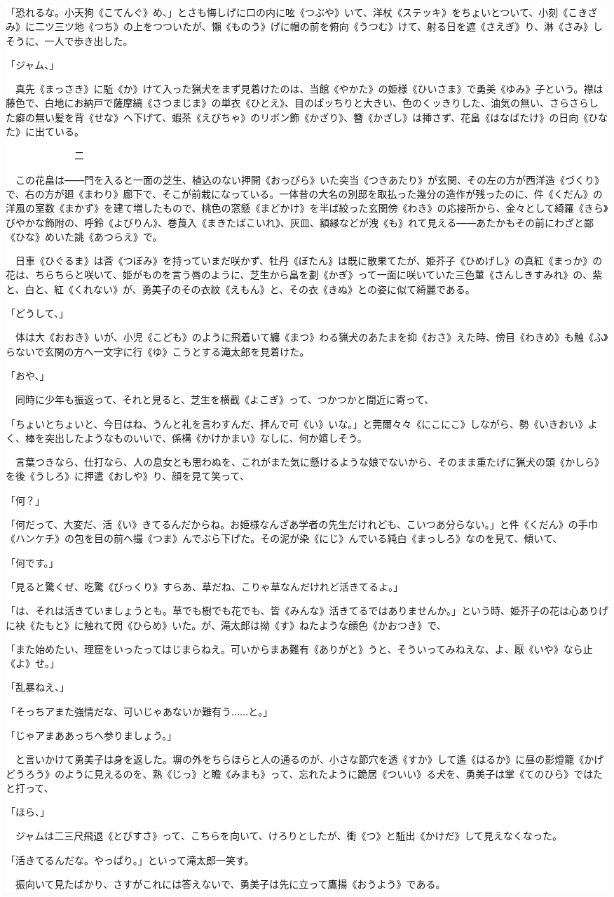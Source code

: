 「恐れるな。小天狗《こてんぐ》め、」とさも悔しげに口の内に呟《つぶや》いて、洋杖《ステッキ》をちょいとついて、小刻《こきざみ》に二ツ三ツ地《つち》の上をつついたが、懶《ものう》げに帽の前を俯向《うつむ》けて、射る日を遮《さえぎ》り、淋《さみ》しそうに、一人で歩き出した。

「ジャム、」

　真先《まっさき》に駈《か》けて入った猟犬をまず見着けたのは、当館《やかた》の姫様《ひいさま》で勇美《ゆみ》子という。襟は藤色で、白地にお納戸で薩摩縞《さつまじま》の単衣《ひとえ》、目のぱッちりと大きい、色のくッきりした、油気の無い、さらさらした癖の無い髪を背《せな》へ下げて、蝦茶《えびちゃ》のリボン飾《かざり》、簪《かざし》は挿さず、花畠《はなばたけ》の日向《ひなた》に出ている。



　　　　　　　二



　この花畠は――門を入ると一面の芝生、植込のない押開《おっぴら》いた突当《つきあたり》が玄関、その左の方が西洋造《づくり》で、右の方が廻《まわり》廊下で、そこが前栽になっている。一体昔の大名の別邸を取払った幾分の造作が残ったのに、件《くだん》の洋風の室数《まかず》を建て増したもので、桃色の窓懸《まどかけ》を半ば絞った玄関傍《わき》の応接所から、金々として綺羅《きら》びやかな飾附の、呼鈴《よびりん》、巻莨入《まきたばこいれ》、灰皿、額縁などが洩《も》れて見える――あたかもその前にわざと鄙《ひな》めいた誂《あつらえ》で。

　日車《ひぐるま》は莟《つぼみ》を持っていまだ咲かず、牡丹《ぼたん》は既に散果てたが、姫芥子《ひめげし》の真紅《まっか》の花は、ちらちらと咲いて、姫がものを言う唇のように、芝生から畠を劃《かぎ》って一面に咲いていた三色菫《さんしきすみれ》の、紫と、白と、紅《くれない》が、勇美子のその衣紋《えもん》と、その衣《きぬ》との姿に似て綺麗である。

「どうして、」

　体は大《おおき》いが、小児《こども》のように飛着いて纏《まつ》わる猟犬のあたまを抑《おさ》えた時、傍目《わきめ》も触《ふ》らないで玄関の方へ一文字に行《ゆ》こうとする滝太郎を見着けた。

「おや、」

　同時に少年も振返って、それと見ると、芝生を横截《よこぎ》って、つかつかと間近に寄って、

「ちょいとちょいと、今日はね、うんと礼を言わすんだ、拝んで可《い》いな。」と莞爾々々《にこにこ》しながら、勢《いきおい》よく、棒を突出したようなものいいで、係構《かけかまい》なしに、何か嬉しそう。

　言葉つきなら、仕打なら、人の息女とも思わぬを、これがまた気に懸けるような娘でないから、そのまま重たげに猟犬の頭《かしら》を後《うしろ》に押遣《おしや》り、顔を見て笑って、

「何？」

「何だって、大変だ、活《い》きてるんだからね。お姫様なんざあ学者の先生だけれども、こいつあ分らない。」と件《くだん》の手巾《ハンケチ》の包を目の前へ撮《つま》んでぶら下げた。その泥が染《にじ》んでいる純白《まっしろ》なのを見て、傾いて、

「何です。」

「見ると驚くぜ、吃驚《びっくり》すらあ、草だね、こりゃ草なんだけれど活きてるよ。」

「は、それは活きていましょうとも。草でも樹でも花でも、皆《みんな》活きてるではありませんか。」という時、姫芥子の花は心ありげに袂《たもと》に触れて閃《ひらめ》いた。が、滝太郎は拗《す》ねたような顔色《かおつき》で、

「また始めたい、理窟をいったってはじまらねえ。可いからまあ難有《ありがと》うと、そういってみねえな、よ、厭《いや》なら止《よ》せ。」

「乱暴ねえ、」

「そっちアまた強情だな、可いじゃあないか難有う……と。」

「じゃアまああっちへ参りましょう。」

　と言いかけて勇美子は身を返した。塀の外をちらほらと人の通るのが、小さな節穴を透《すか》して遙《はるか》に昼の影燈籠《かげどうろう》のように見えるのを、熟《じっ》と瞻《みまも》って、忘れたように跪居《ついい》る犬を、勇美子は掌《てのひら》ではたと打って、

「ほら、」

　ジャムは二三尺飛退《とびすさ》って、こちらを向いて、けろりとしたが、衝《つ》と駈出《かけだ》して見えなくなった。

「活きてるんだな。やっぱり。」といって滝太郎一笑す。

　振向いて見たばかり、さすがこれには答えないで、勇美子は先に立って鷹揚《おうよう》である。

